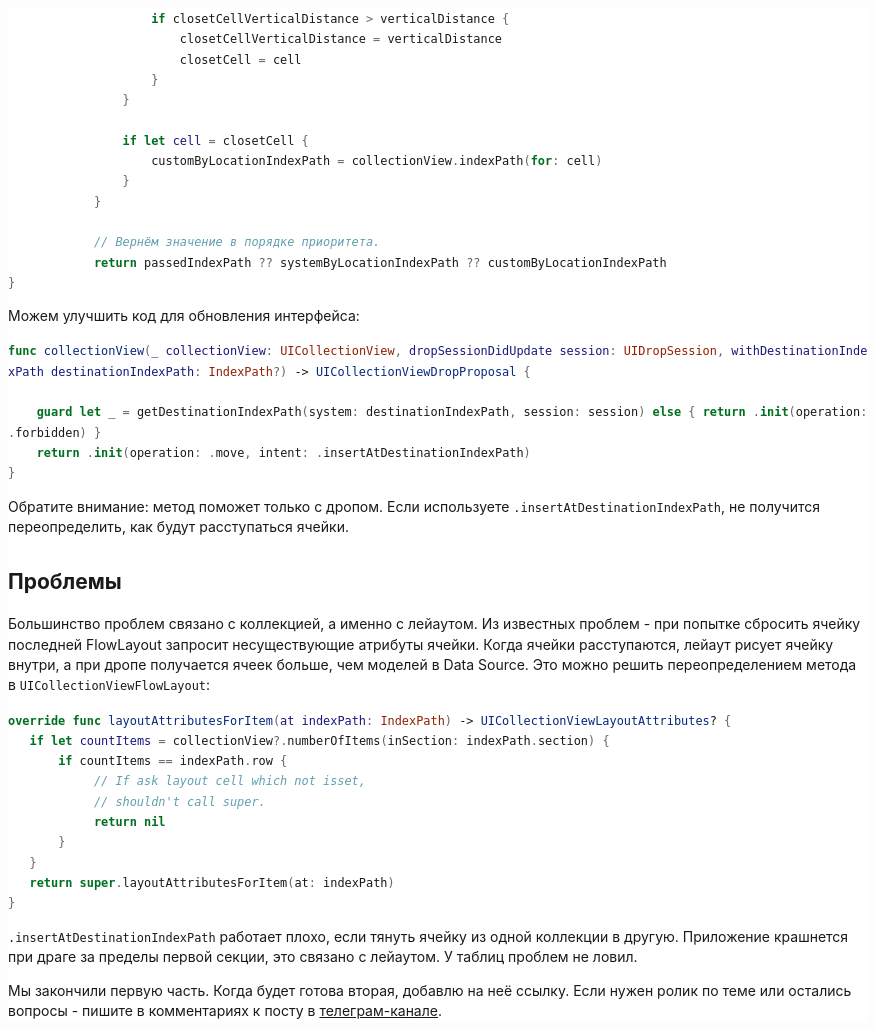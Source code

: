 ```swift
                    if closetCellVerticalDistance > verticalDistance {
                        closetCellVerticalDistance = verticalDistance
                        closetCell = cell
                    }
                }
                
                if let cell = closetCell {
                    customByLocationIndexPath = collectionView.indexPath(for: cell)
                }
            }
            
            // Вернём значение в порядке приоритета.
            return passedIndexPath ?? systemByLocationIndexPath ?? customByLocationIndexPath
}
```

Можем улучшить код для обновления интерфейса:

```swift
func collectionView(_ collectionView: UICollectionView, dropSessionDidUpdate session: UIDropSession, withDestinationIndexPath destinationIndexPath: IndexPath?) -> UICollectionViewDropProposal {

    guard let _ = getDestinationIndexPath(system: destinationIndexPath, session: session) else { return .init(operation: .forbidden) }
    return .init(operation: .move, intent: .insertAtDestinationIndexPath)
}
```

Обратите внимание: метод поможет только с дропом. Если используете `.insertAtDestinationIndexPath`, не получится переопределить, как будут расступаться ячейки.

## Проблемы

Большинство проблем связано с коллекцией, а именно с лейаутом. Из известных проблем - при попытке сбросить ячейку последней FlowLayout запросит несуществующие атрибуты ячейки. Когда ячейки расступаются, лейаут рисует ячейку внутри, а при дропе получается ячеек больше, чем моделей в Data Source. Это можно решить переопределением метода в `UICollectionViewFlowLayout`:

```swift
override func layoutAttributesForItem(at indexPath: IndexPath) -> UICollectionViewLayoutAttributes? {
   if let countItems = collectionView?.numberOfItems(inSection: indexPath.section) {
       if countItems == indexPath.row {
            // If ask layout cell which not isset,
            // shouldn't call super.
            return nil
       }
   }
   return super.layoutAttributesForItem(at: indexPath)
}
```

`.insertAtDestinationIndexPath` работает плохо, если тянуть ячейку из одной коллекции в другую. Приложение крашнется при драге за пределы первой секции, это связано с лейаутом. У таблиц проблем не ловил.

Мы закончили первую часть. Когда будет готова вторая, добавлю на неё ссылку. Если нужен ролик по теме или остались вопросы - пишите в комментариях к посту в [телеграм-канале](https://t.me/sparrowcode/55).
